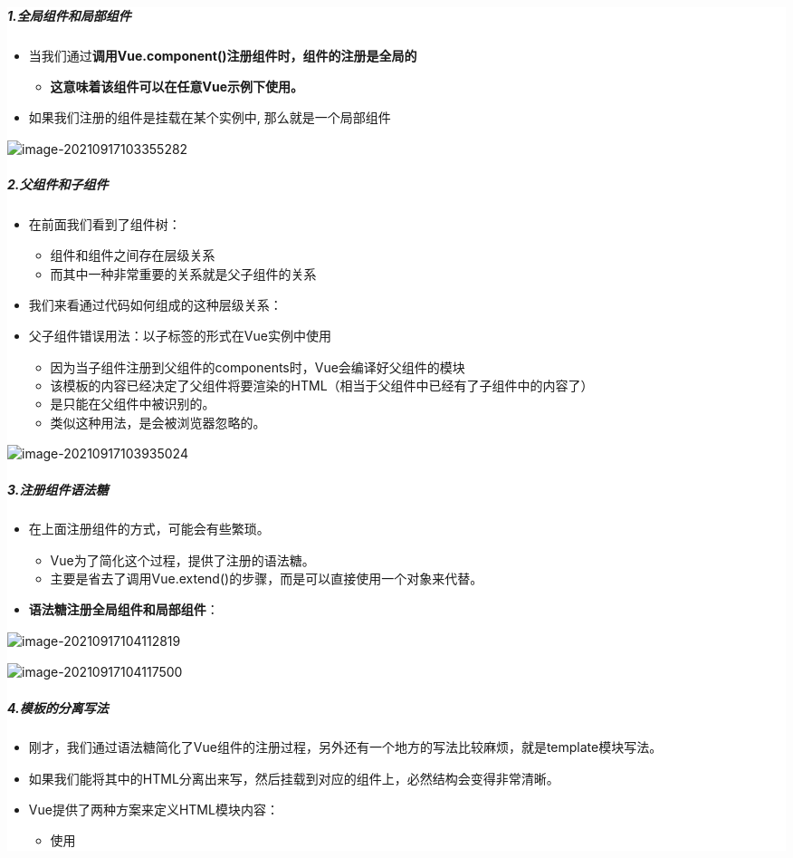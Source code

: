 ##### 1.全局组件和局部组件

- 当我们通过**调用Vue.component()注册组件时，组件的注册是全局的**
  - **这意味着该组件可以在任意Vue示例下使用。**

- 如果我们注册的组件是挂载在某个实例中, 那么就是一个局部组件

![image-20210917103355282](https://gitee.com/hzg-sss/typora-picture/raw/master/img/image-20210917103355282.png)

##### 2.父组件和子组件

- 在前面我们看到了组件树：
  - 组件和组件之间存在层级关系
  - 而其中一种非常重要的关系就是父子组件的关系

- 我们来看通过代码如何组成的这种层级关系：

- 父子组件错误用法：以子标签的形式在Vue实例中使用
  - 因为当子组件注册到父组件的components时，Vue会编译好父组件的模块
  - 该模板的内容已经决定了父组件将要渲染的HTML（相当于父组件中已经有了子组件中的内容了）
  - <child-cpn></child-cpn>是只能在父组件中被识别的。
  - 类似这种用法，<child-cpn></child-cpn>是会被浏览器忽略的。

![image-20210917103935024](https://gitee.com/hzg-sss/typora-picture/raw/master/img/image-20210917103935024.png)

##### 3.注册组件语法糖

- 在上面注册组件的方式，可能会有些繁琐。
  - Vue为了简化这个过程，提供了注册的语法糖。
  - 主要是省去了调用Vue.extend()的步骤，而是可以直接使用一个对象来代替。

- **语法糖注册全局组件和局部组件**：

![image-20210917104112819](https://gitee.com/hzg-sss/typora-picture/raw/master/img/image-20210917104112819.png)

![image-20210917104117500](https://gitee.com/hzg-sss/typora-picture/raw/master/img/image-20210917104117500.png)

##### 4.模板的分离写法

- 刚才，我们通过语法糖简化了Vue组件的注册过程，另外还有一个地方的写法比较麻烦，就是template模块写法。

- 如果我们能将其中的HTML分离出来写，然后挂载到对应的组件上，必然结构会变得非常清晰。

- Vue提供了两种方案来定义HTML模块内容：
  - 使用<script>标签
  - 使用<template>标签

![image-20210917104241693](https://gitee.com/hzg-sss/typora-picture/raw/master/img/image-20210917104241693.png)

#### 组件的数据存放

##### 1.组件可以访问Vue实例数据吗？

- 组件是一个单独功能模块的封装：
  - 这个模块有属于自己的HTML模板，也应该有属性自己的数据data。
